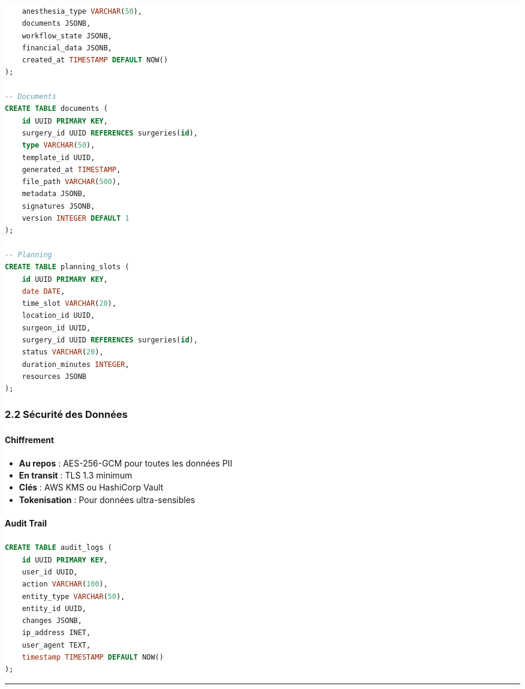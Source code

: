 ```sql
    anesthesia_type VARCHAR(50),
    documents JSONB,
    workflow_state JSONB,
    financial_data JSONB,
    created_at TIMESTAMP DEFAULT NOW()
);

-- Documents
CREATE TABLE documents (
    id UUID PRIMARY KEY,
    surgery_id UUID REFERENCES surgeries(id),
    type VARCHAR(50),
    template_id UUID,
    generated_at TIMESTAMP,
    file_path VARCHAR(500),
    metadata JSONB,
    signatures JSONB,
    version INTEGER DEFAULT 1
);

-- Planning
CREATE TABLE planning_slots (
    id UUID PRIMARY KEY,
    date DATE,
    time_slot VARCHAR(20),
    location_id UUID,
    surgeon_id UUID,
    surgery_id UUID REFERENCES surgeries(id),
    status VARCHAR(20),
    duration_minutes INTEGER,
    resources JSONB
);
```

### 2.2 Sécurité des Données

#### Chiffrement
- **Au repos** : AES-256-GCM pour toutes les données PII
- **En transit** : TLS 1.3 minimum
- **Clés** : AWS KMS ou HashiCorp Vault
- **Tokenisation** : Pour données ultra-sensibles

#### Audit Trail
```sql
CREATE TABLE audit_logs (
    id UUID PRIMARY KEY,
    user_id UUID,
    action VARCHAR(100),
    entity_type VARCHAR(50),
    entity_id UUID,
    changes JSONB,
    ip_address INET,
    user_agent TEXT,
    timestamp TIMESTAMP DEFAULT NOW()
);
```

---